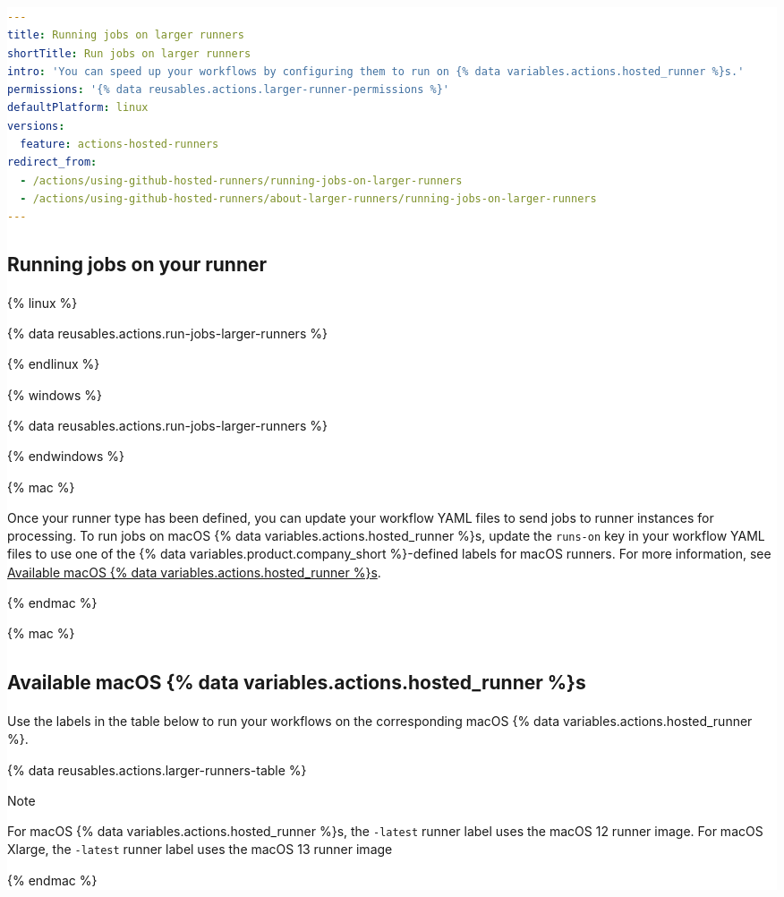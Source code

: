 ```yaml
---
title: Running jobs on larger runners
shortTitle: Run jobs on larger runners
intro: 'You can speed up your workflows by configuring them to run on {% data variables.actions.hosted_runner %}s.'
permissions: '{% data reusables.actions.larger-runner-permissions %}'
defaultPlatform: linux
versions:
  feature: actions-hosted-runners
redirect_from:
  - /actions/using-github-hosted-runners/running-jobs-on-larger-runners
  - /actions/using-github-hosted-runners/about-larger-runners/running-jobs-on-larger-runners
---
```


## Running jobs on your runner

{% linux %}

{% data reusables.actions.run-jobs-larger-runners %}

{% endlinux %}

{% windows %}

{% data reusables.actions.run-jobs-larger-runners %}

{% endwindows %}

{% mac %}

Once your runner type has been defined, you can update your workflow YAML files to send jobs to runner instances for processing. To run jobs on macOS {% data variables.actions.hosted_runner %}s, update the `runs-on` key in your workflow YAML files to use one of the {% data variables.product.company_short %}-defined labels for macOS runners. For more information, see [Available macOS {% data variables.actions.hosted_runner %}s](#available-macos-larger-runners).

{% endmac %}

{% mac %}

## Available macOS {% data variables.actions.hosted_runner %}s

Use the labels in the table below to run your workflows on the corresponding macOS {% data variables.actions.hosted_runner %}.

{% data reusables.actions.larger-runners-table %}

> [!NOTE]
> For macOS {% data variables.actions.hosted_runner %}s, the `-latest` runner label uses the macOS 12 runner image. For macOS Xlarge, the `-latest` runner label uses the macOS 13 runner image

{% endmac %}
